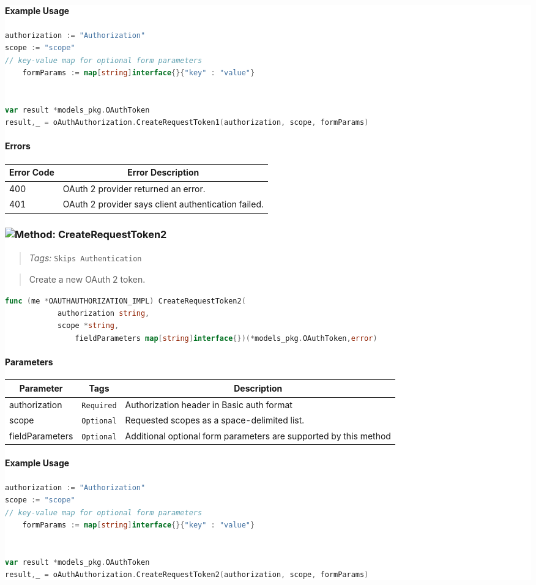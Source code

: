 
#### Example Usage

```go
authorization := "Authorization"
scope := "scope"
// key-value map for optional form parameters
	formParams := map[string]interface{}{"key" : "value"}


var result *models_pkg.OAuthToken
result,_ = oAuthAuthorization.CreateRequestToken1(authorization, scope, formParams)

```

#### Errors
 
| Error Code | Error Description |
|------------|-------------------|
| 400 | OAuth 2 provider returned an error. |
| 401 | OAuth 2 provider says client authentication failed. |



### <a name="create_request_token2"></a>![Method: ](https://apidocs.io/img/method.png ".oauthauthorization_pkg.CreateRequestToken2") CreateRequestToken2

> *Tags:*  ``` Skips Authentication ``` 

> Create a new OAuth 2 token.


```go
func (me *OAUTHAUTHORIZATION_IMPL) CreateRequestToken2(
            authorization string,
            scope *string,
                fieldParameters map[string]interface{})(*models_pkg.OAuthToken,error)
```

#### Parameters

| Parameter | Tags | Description |
|-----------|------|-------------|
| authorization |  ``` Required ```  | Authorization header in Basic auth format |
| scope |  ``` Optional ```  | Requested scopes as a space-delimited list. |
| fieldParameters | ``` Optional ``` | Additional optional form parameters are supported by this method |


#### Example Usage

```go
authorization := "Authorization"
scope := "scope"
// key-value map for optional form parameters
	formParams := map[string]interface{}{"key" : "value"}


var result *models_pkg.OAuthToken
result,_ = oAuthAuthorization.CreateRequestToken2(authorization, scope, formParams)

```

